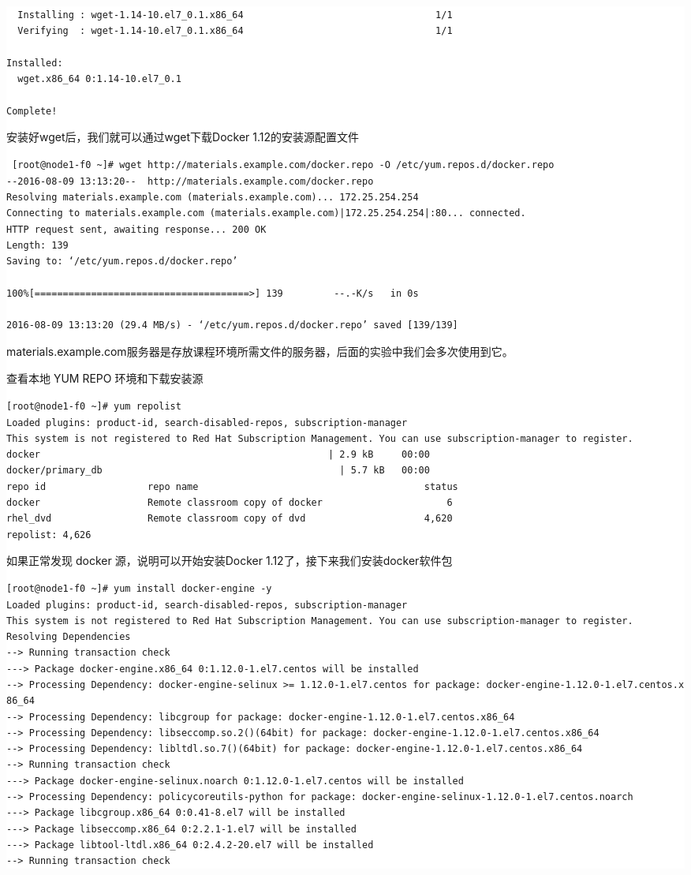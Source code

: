 ```shell
  Installing : wget-1.14-10.el7_0.1.x86_64                                  1/1 
  Verifying  : wget-1.14-10.el7_0.1.x86_64                                  1/1 

Installed:
  wget.x86_64 0:1.14-10.el7_0.1                                                 

Complete! 
```

安装好wget后，我们就可以通过wget下载Docker 1.12的安装源配置文件

```shell
 [root@node1-f0 ~]# wget http://materials.example.com/docker.repo -O /etc/yum.repos.d/docker.repo
--2016-08-09 13:13:20--  http://materials.example.com/docker.repo
Resolving materials.example.com (materials.example.com)... 172.25.254.254
Connecting to materials.example.com (materials.example.com)|172.25.254.254|:80... connected.
HTTP request sent, awaiting response... 200 OK
Length: 139
Saving to: ‘/etc/yum.repos.d/docker.repo’

100%[======================================>] 139         --.-K/s   in 0s      

2016-08-09 13:13:20 (29.4 MB/s) - ‘/etc/yum.repos.d/docker.repo’ saved [139/139]
```

materials.example.com服务器是存放课程环境所需文件的服务器，后面的实验中我们会多次使用到它。

查看本地 YUM REPO 环境和下载安装源

```shell
[root@node1-f0 ~]# yum repolist
Loaded plugins: product-id, search-disabled-repos, subscription-manager
This system is not registered to Red Hat Subscription Management. You can use subscription-manager to register.
docker                                                   | 2.9 kB     00:00     
docker/primary_db                                          | 5.7 kB   00:00     
repo id                  repo name                                        status
docker                   Remote classroom copy of docker                      6
rhel_dvd                 Remote classroom copy of dvd                     4,620
repolist: 4,626
```

如果正常发现 docker 源，说明可以开始安装Docker 1.12了，接下来我们安装docker软件包

```
[root@node1-f0 ~]# yum install docker-engine -y
Loaded plugins: product-id, search-disabled-repos, subscription-manager
This system is not registered to Red Hat Subscription Management. You can use subscription-manager to register.
Resolving Dependencies
--> Running transaction check
---> Package docker-engine.x86_64 0:1.12.0-1.el7.centos will be installed
--> Processing Dependency: docker-engine-selinux >= 1.12.0-1.el7.centos for package: docker-engine-1.12.0-1.el7.centos.x86_64
--> Processing Dependency: libcgroup for package: docker-engine-1.12.0-1.el7.centos.x86_64
--> Processing Dependency: libseccomp.so.2()(64bit) for package: docker-engine-1.12.0-1.el7.centos.x86_64
--> Processing Dependency: libltdl.so.7()(64bit) for package: docker-engine-1.12.0-1.el7.centos.x86_64
--> Running transaction check
---> Package docker-engine-selinux.noarch 0:1.12.0-1.el7.centos will be installed
--> Processing Dependency: policycoreutils-python for package: docker-engine-selinux-1.12.0-1.el7.centos.noarch
---> Package libcgroup.x86_64 0:0.41-8.el7 will be installed
---> Package libseccomp.x86_64 0:2.2.1-1.el7 will be installed
---> Package libtool-ltdl.x86_64 0:2.4.2-20.el7 will be installed
--> Running transaction check
```